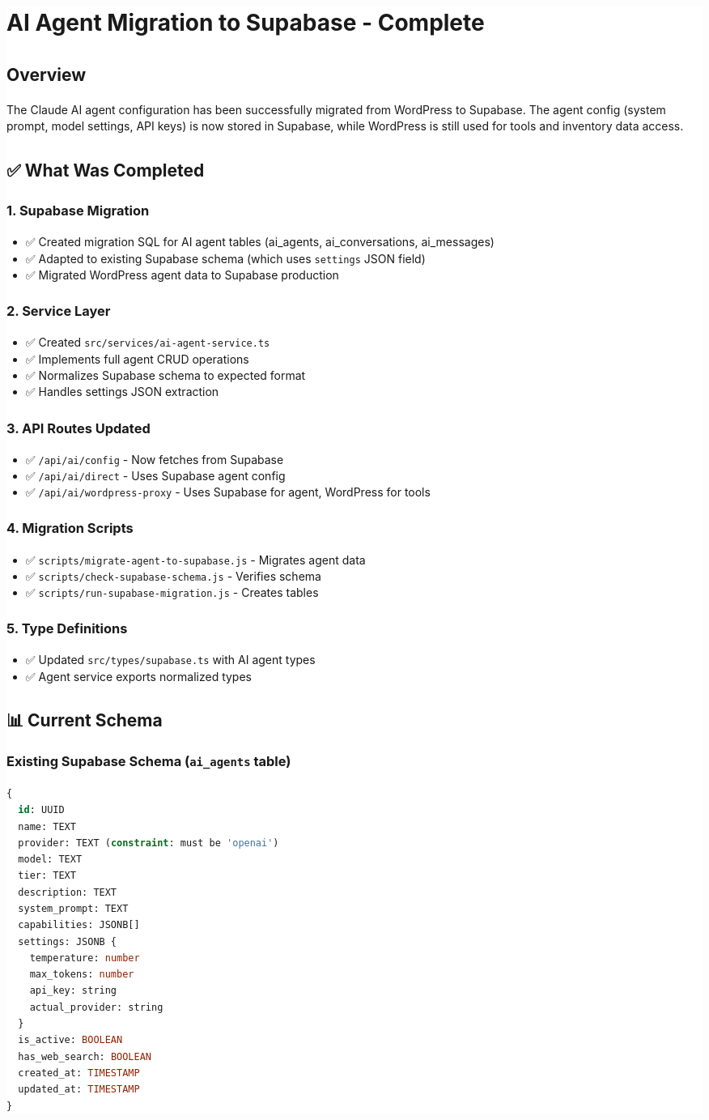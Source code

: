 # AI Agent Migration to Supabase - Complete

## Overview

The Claude AI agent configuration has been successfully migrated from WordPress to Supabase. The agent config (system prompt, model settings, API keys) is now stored in Supabase, while WordPress is still used for tools and inventory data access.

## ✅ What Was Completed

### 1. Supabase Migration
- ✅ Created migration SQL for AI agent tables (ai_agents, ai_conversations, ai_messages)
- ✅ Adapted to existing Supabase schema (which uses `settings` JSON field)
- ✅ Migrated WordPress agent data to Supabase production

### 2. Service Layer
- ✅ Created `src/services/ai-agent-service.ts`
- ✅ Implements full agent CRUD operations
- ✅ Normalizes Supabase schema to expected format
- ✅ Handles settings JSON extraction

### 3. API Routes Updated
- ✅ `/api/ai/config` - Now fetches from Supabase
- ✅ `/api/ai/direct` - Uses Supabase agent config
- ✅ `/api/ai/wordpress-proxy` - Uses Supabase for agent, WordPress for tools

### 4. Migration Scripts
- ✅ `scripts/migrate-agent-to-supabase.js` - Migrates agent data
- ✅ `scripts/check-supabase-schema.js` - Verifies schema
- ✅ `scripts/run-supabase-migration.js` - Creates tables

### 5. Type Definitions
- ✅ Updated `src/types/supabase.ts` with AI agent types
- ✅ Agent service exports normalized types

## 📊 Current Schema

### Existing Supabase Schema (`ai_agents` table)
```sql
{
  id: UUID
  name: TEXT
  provider: TEXT (constraint: must be 'openai')
  model: TEXT
  tier: TEXT
  description: TEXT
  system_prompt: TEXT
  capabilities: JSONB[]
  settings: JSONB {
    temperature: number
    max_tokens: number
    api_key: string
    actual_provider: string
  }
  is_active: BOOLEAN
  has_web_search: BOOLEAN
  created_at: TIMESTAMP
  updated_at: TIMESTAMP
}
```